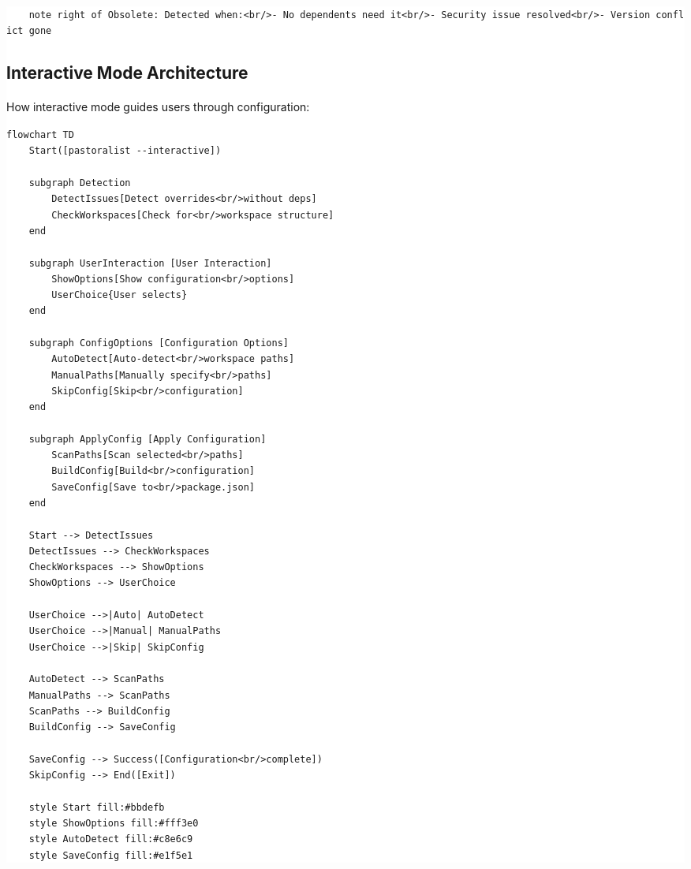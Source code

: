 ```mermaid
    note right of Obsolete: Detected when:<br/>- No dependents need it<br/>- Security issue resolved<br/>- Version conflict gone
```

## Interactive Mode Architecture

How interactive mode guides users through configuration:

```mermaid
flowchart TD
    Start([pastoralist --interactive])

    subgraph Detection
        DetectIssues[Detect overrides<br/>without deps]
        CheckWorkspaces[Check for<br/>workspace structure]
    end

    subgraph UserInteraction [User Interaction]
        ShowOptions[Show configuration<br/>options]
        UserChoice{User selects}
    end

    subgraph ConfigOptions [Configuration Options]
        AutoDetect[Auto-detect<br/>workspace paths]
        ManualPaths[Manually specify<br/>paths]
        SkipConfig[Skip<br/>configuration]
    end

    subgraph ApplyConfig [Apply Configuration]
        ScanPaths[Scan selected<br/>paths]
        BuildConfig[Build<br/>configuration]
        SaveConfig[Save to<br/>package.json]
    end

    Start --> DetectIssues
    DetectIssues --> CheckWorkspaces
    CheckWorkspaces --> ShowOptions
    ShowOptions --> UserChoice

    UserChoice -->|Auto| AutoDetect
    UserChoice -->|Manual| ManualPaths
    UserChoice -->|Skip| SkipConfig

    AutoDetect --> ScanPaths
    ManualPaths --> ScanPaths
    ScanPaths --> BuildConfig
    BuildConfig --> SaveConfig

    SaveConfig --> Success([Configuration<br/>complete])
    SkipConfig --> End([Exit])

    style Start fill:#bbdefb
    style ShowOptions fill:#fff3e0
    style AutoDetect fill:#c8e6c9
    style SaveConfig fill:#e1f5e1
```
